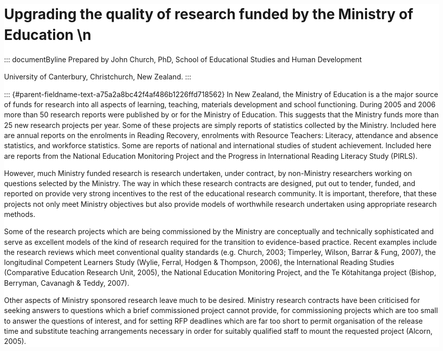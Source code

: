 # Upgrading the quality of research funded by the Ministry of Education \n

::: documentByline
Prepared by John Church, PhD, School of Educational Studies and Human
Development

University of Canterbury, Christchurch, New Zealand.
:::

::: {#parent-fieldname-text-a75a2a8bc42f4af486b1226ffd718562}
In New Zealand, the Ministry of Education is a the major source of funds
for research into all aspects of learning, teaching, materials
development and school functioning. During 2005 and 2006 more than 50
research reports were published by or for the Ministry of Education.
This suggests that the Ministry funds more than 25 new research projects
per year. Some of these projects are simply reports of statistics
collected by the Ministry. Included here are annual reports on the
enrolments in Reading Recovery, enrolments with Resource Teachers:
Literacy, attendance and absence statistics, and workforce statistics.
Some are reports of national and international studies of student
achievement. Included here are reports from the National Education
Monitoring Project and the Progress in International Reading Literacy
Study (PIRLS).

However, much Ministry funded research is research undertaken, under
contract, by non-Ministry researchers working on questions selected by
the Ministry. The way in which these research contracts are designed,
put out to tender, funded, and reported on provide very strong
incentives to the rest of the educational research community. It is
important, therefore, that these projects not only meet Ministry
objectives but also provide models of worthwhile research undertaken
using appropriate research methods.

Some of the research projects which are being commissioned by the
Ministry are conceptually and technically sophisticated and serve as
excellent models of the kind of research required for the transition to
evidence-based practice. Recent examples include the research reviews
which meet conventional quality standards (e.g. Church, 2003; Timperley,
Wilson, Barrar & Fung, 2007), the longitudinal Competent Learners Study
(Wylie, Ferral, Hodgen & Thompson, 2006), the International Reading
Studies (Comparative Education Research Unit, 2005), the National
Education Monitoring Project, and the Te Kötahitanga project (Bishop,
Berryman, Cavanagh & Teddy, 2007).

Other aspects of Ministry sponsored research leave much to be desired.
Ministry research contracts have been criticised for seeking answers to
questions which a brief commissioned project cannot provide, for
commissioning projects which are too small to answer the questions of
interest, and for setting RFP deadlines which are far too short to
permit organisation of the release time and substitute teaching
arrangements necessary in order for suitably qualified staff to mount
the requested project (Alcorn, 2005).
